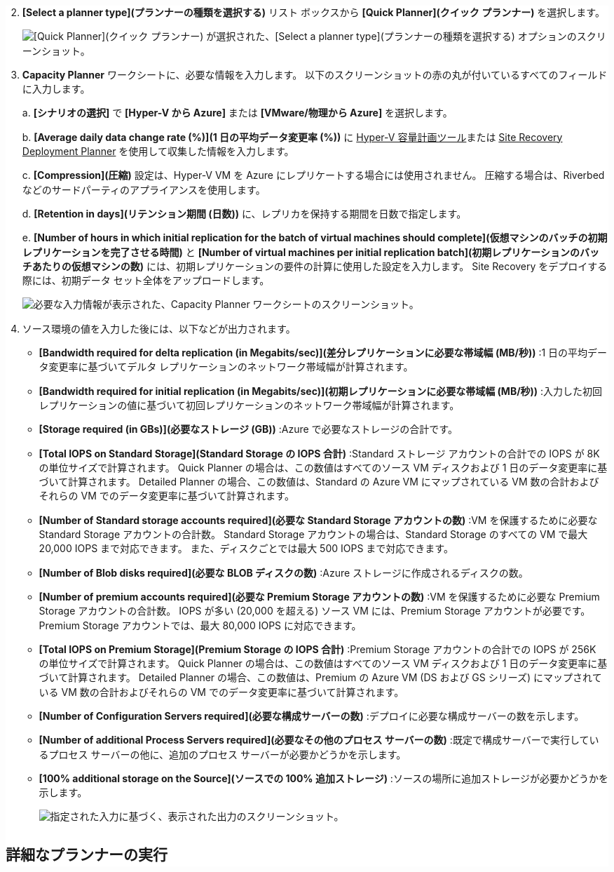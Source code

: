 2. **[Select a planner type]\(プランナーの種類を選択する\)** リスト ボックスから **[Quick Planner]\(クイック プランナー\)** を選択します。

   ![[Quick Planner]\(クイック プランナー\) が選択された、[Select a planner type]\(プランナーの種類を選択する\) オプションのスクリーンショット。](./media/site-recovery-capacity-planner/getting-started.png)

3. **Capacity Planner** ワークシートに、必要な情報を入力します。 以下のスクリーンショットの赤の丸が付いているすべてのフィールドに入力します。

   a. **[シナリオの選択]** で **[Hyper-V から Azure]** または **[VMware/物理から Azure]** を選択します。

   b. **[Average daily data change rate (%)]\(1 日の平均データ変更率 (%)\)** に [Hyper-V 容量計画ツール](./hyper-v-deployment-planner-overview.md)または [Site Recovery Deployment Planner](./site-recovery-deployment-planner.md) を使用して収集した情報を入力します。

   c. **[Compression]\(圧縮\)** 設定は、Hyper-V VM を Azure にレプリケートする場合には使用されません。 圧縮する場合は、Riverbed などのサードパーティのアプライアンスを使用します。

   d. **[Retention in days]\(リテンション期間 (日数)\)** に、レプリカを保持する期間を日数で指定します。

   e. **[Number of hours in which initial replication for the batch of virtual machines should complete]\(仮想マシンのバッチの初期レプリケーションを完了させる時間\)** と **[Number of virtual machines per initial replication batch]\(初期レプリケーションのバッチあたりの仮想マシンの数\)** には、初期レプリケーションの要件の計算に使用した設定を入力します。 Site Recovery をデプロイする際には、初期データ セット全体をアップロードします。

   ![必要な入力情報が表示された、Capacity Planner ワークシートのスクリーンショット。](./media/site-recovery-capacity-planner/inputs.png)

4. ソース環境の値を入力した後には、以下などが出力されます。

   * **[Bandwidth required for delta replication (in Megabits/sec)]\(差分レプリケーションに必要な帯域幅 (MB/秒)\)** :1 日の平均データ変更率に基づいてデルタ レプリケーションのネットワーク帯域幅が計算されます。
   * **[Bandwidth required for initial replication (in Megabits/sec)]\(初期レプリケーションに必要な帯域幅 (MB/秒)\)** :入力した初回レプリケーションの値に基づいて初回レプリケーションのネットワーク帯域幅が計算されます。
   * **[Storage required (in GBs)]\(必要なストレージ (GB)\)** :Azure で必要なストレージの合計です。
   * **[Total IOPS on Standard Storage]\(Standard Storage の IOPS 合計\)** :Standard ストレージ アカウントの合計での IOPS が 8K の単位サイズで計算されます。 Quick Planner の場合は、この数値はすべてのソース VM ディスクおよび 1 日のデータ変更率に基づいて計算されます。 Detailed Planner の場合、この数値は、Standard の Azure VM にマップされている VM 数の合計およびそれらの VM でのデータ変更率に基づいて計算されます。
   * **[Number of Standard storage accounts required]\(必要な Standard Storage アカウントの数\)** :VM を保護するために必要な Standard Storage アカウントの合計数。 Standard Storage アカウントの場合は、Standard Storage のすべての VM で最大 20,000 IOPS まで対応できます。 また、ディスクごとでは最大 500 IOPS まで対応できます。
   * **[Number of Blob disks required]\(必要な BLOB ディスクの数\)** :Azure ストレージに作成されるディスクの数。
   * **[Number of premium accounts required]\(必要な Premium Storage アカウントの数\)** :VM を保護するために必要な Premium Storage アカウントの合計数。 IOPS が多い (20,000 を超える) ソース VM には、Premium Storage アカウントが必要です。 Premium Storage アカウントでは、最大 80,000 IOPS に対応できます。
   * **[Total IOPS on Premium Storage]\(Premium Storage の IOPS 合計\)** :Premium Storage アカウントの合計での IOPS が 256K の単位サイズで計算されます。 Quick Planner の場合は、この数値はすべてのソース VM ディスクおよび 1 日のデータ変更率に基づいて計算されます。 Detailed Planner の場合、この数値は、Premium の Azure VM (DS および GS シリーズ) にマップされている VM 数の合計およびそれらの VM でのデータ変更率に基づいて計算されます。
   * **[Number of Configuration Servers required]\(必要な構成サーバーの数\)** :デプロイに必要な構成サーバーの数を示します。
   * **[Number of additional Process Servers required]\(必要なその他のプロセス サーバーの数\)** :既定で構成サーバーで実行しているプロセス サーバーの他に、追加のプロセス サーバーが必要かどうかを示します。
   * **[100% additional storage on the Source]\(ソースでの 100% 追加ストレージ\)** :ソースの場所に追加ストレージが必要かどうかを示します。

      ![指定された入力に基づく、表示された出力のスクリーンショット。](./media/site-recovery-capacity-planner/output.png)

## <a name="run-the-detailed-planner"></a>詳細なプランナーの実行
